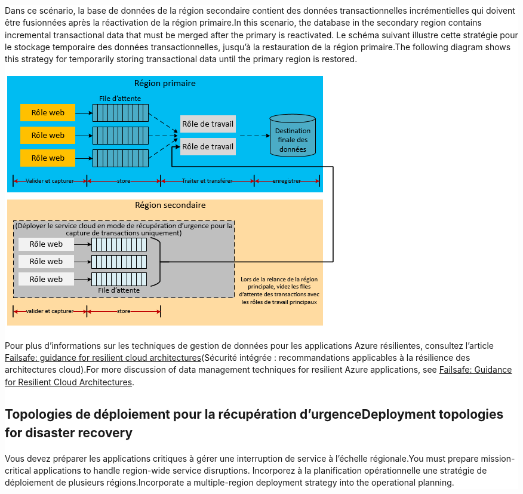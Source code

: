<span data-ttu-id="40b3d-353">Dans ce scénario, la base de données de la région secondaire contient des données transactionnelles incrémentielles qui doivent être fusionnées après la réactivation de la région primaire.</span><span class="sxs-lookup"><span data-stu-id="40b3d-353">In this scenario, the database in the secondary region contains incremental transactional data that must be merged after the primary is reactivated.</span></span> <span data-ttu-id="40b3d-354">Le schéma suivant illustre cette stratégie pour le stockage temporaire des données transactionnelles, jusqu’à la restauration de la région primaire.</span><span class="sxs-lookup"><span data-stu-id="40b3d-354">The following diagram shows this strategy for temporarily storing transactional data until the primary region is restored.</span></span>

![Fonctionnalités réduites des applications pour la capture des transactions](./images/disaster-recovery-azure-applications/reduced-application-functionality-for-transaction-capture.png)

<span data-ttu-id="40b3d-356">Pour plus d’informations sur les techniques de gestion de données pour les applications Azure résilientes, consultez l’article [Failsafe: guidance for resilient cloud architectures](https://channel9.msdn.com/Series/FailSafe)(Sécurité intégrée : recommandations applicables à la résilience des architectures cloud).</span><span class="sxs-lookup"><span data-stu-id="40b3d-356">For more discussion of data management techniques for resilient Azure applications, see [Failsafe: Guidance for Resilient Cloud Architectures](https://channel9.msdn.com/Series/FailSafe).</span></span>

## <a name="deployment-topologies-for-disaster-recovery"></a><span data-ttu-id="40b3d-357">Topologies de déploiement pour la récupération d’urgence</span><span class="sxs-lookup"><span data-stu-id="40b3d-357">Deployment topologies for disaster recovery</span></span>
<span data-ttu-id="40b3d-358">Vous devez préparer les applications critiques à gérer une interruption de service à l’échelle régionale.</span><span class="sxs-lookup"><span data-stu-id="40b3d-358">You must prepare mission-critical applications to handle region-wide service disruptions.</span></span> <span data-ttu-id="40b3d-359">Incorporez à la planification opérationnelle une stratégie de déploiement de plusieurs régions.</span><span class="sxs-lookup"><span data-stu-id="40b3d-359">Incorporate a multiple-region deployment strategy into the operational planning.</span></span>
